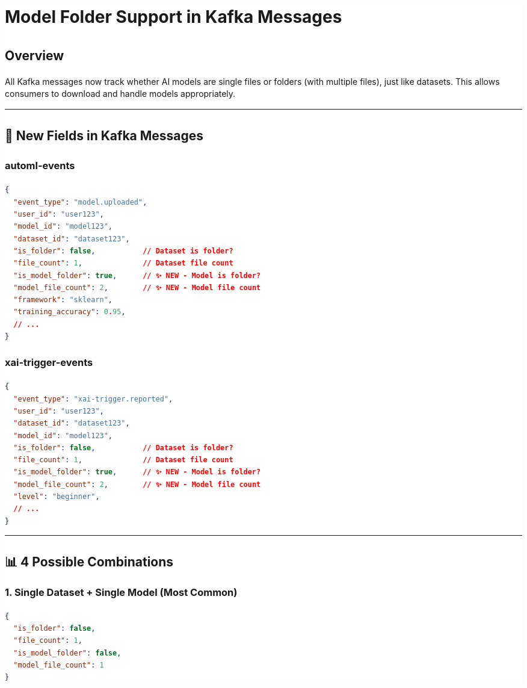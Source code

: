 # Model Folder Support in Kafka Messages

## Overview

All Kafka messages now track whether AI models are single files or folders (with multiple files), just like datasets. This allows consumers to download and handle models appropriately.

---

## 🎯 New Fields in Kafka Messages

### automl-events
```json
{
  "event_type": "model.uploaded",
  "user_id": "user123",
  "model_id": "model123",
  "dataset_id": "dataset123",
  "is_folder": false,           // Dataset is folder?
  "file_count": 1,              // Dataset file count
  "is_model_folder": true,      // ✨ NEW - Model is folder?
  "model_file_count": 2,        // ✨ NEW - Model file count
  "framework": "sklearn",
  "training_accuracy": 0.95,
  // ...
}
```

### xai-trigger-events
```json
{
  "event_type": "xai-trigger.reported",
  "user_id": "user123",
  "dataset_id": "dataset123",
  "model_id": "model123",
  "is_folder": false,           // Dataset is folder?
  "file_count": 1,              // Dataset file count
  "is_model_folder": true,      // ✨ NEW - Model is folder?
  "model_file_count": 2,        // ✨ NEW - Model file count
  "level": "beginner",
  // ...
}
```

---

## 📊 4 Possible Combinations

### 1. Single Dataset + Single Model (Most Common)
```json
{
  "is_folder": false,
  "file_count": 1,
  "is_model_folder": false,
  "model_file_count": 1
}
```
